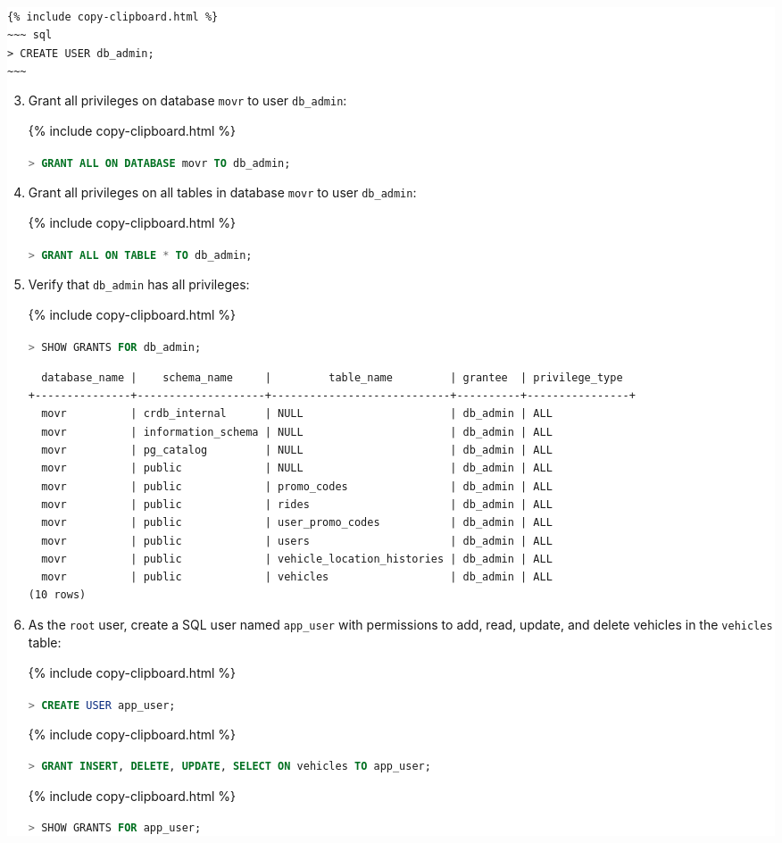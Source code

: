     {% include copy-clipboard.html %}
    ~~~ sql
    > CREATE USER db_admin;
    ~~~

3. Grant all privileges on database `movr` to user `db_admin`:

    {% include copy-clipboard.html %}
    ~~~ sql
    > GRANT ALL ON DATABASE movr TO db_admin;
    ~~~

4. Grant all privileges on all tables in database `movr` to user `db_admin`:

    {% include copy-clipboard.html %}
    ~~~ sql
    > GRANT ALL ON TABLE * TO db_admin;
    ~~~

5. Verify that `db_admin` has all privileges:

    {% include copy-clipboard.html %}
    ~~~ sql
    > SHOW GRANTS FOR db_admin;
    ~~~

    ~~~
      database_name |    schema_name     |         table_name         | grantee  | privilege_type  
    +---------------+--------------------+----------------------------+----------+----------------+
      movr          | crdb_internal      | NULL                       | db_admin | ALL             
      movr          | information_schema | NULL                       | db_admin | ALL             
      movr          | pg_catalog         | NULL                       | db_admin | ALL             
      movr          | public             | NULL                       | db_admin | ALL             
      movr          | public             | promo_codes                | db_admin | ALL             
      movr          | public             | rides                      | db_admin | ALL             
      movr          | public             | user_promo_codes           | db_admin | ALL             
      movr          | public             | users                      | db_admin | ALL             
      movr          | public             | vehicle_location_histories | db_admin | ALL             
      movr          | public             | vehicles                   | db_admin | ALL             
    (10 rows)
    ~~~

6. As the `root` user, create a SQL user named `app_user` with permissions to add, read, update, and delete vehicles in the `vehicles` table:

    {% include copy-clipboard.html %}
    ~~~ sql
    > CREATE USER app_user;
    ~~~

    {% include copy-clipboard.html %}
    ~~~ sql
    > GRANT INSERT, DELETE, UPDATE, SELECT ON vehicles TO app_user;
    ~~~

    {% include copy-clipboard.html %}
    ~~~ sql
    > SHOW GRANTS FOR app_user;
    ~~~

